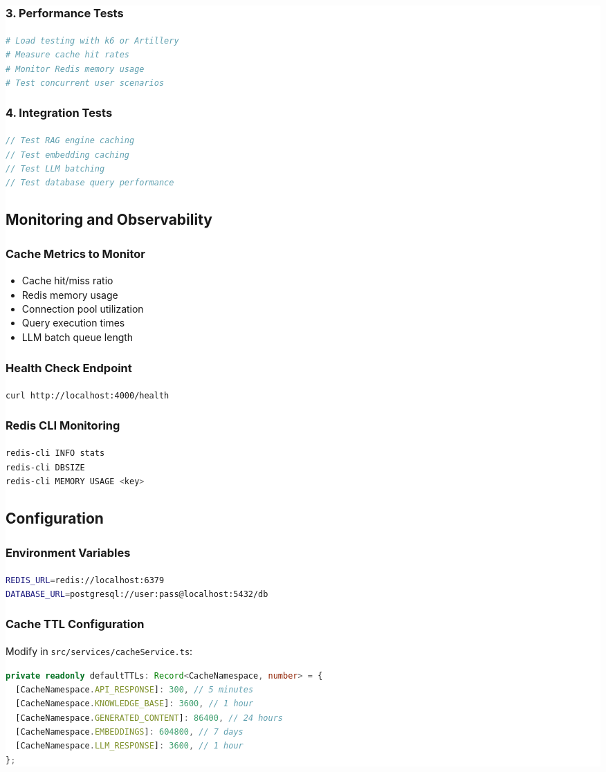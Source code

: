 ### 3. Performance Tests
```bash
# Load testing with k6 or Artillery
# Measure cache hit rates
# Monitor Redis memory usage
# Test concurrent user scenarios
```

### 4. Integration Tests
```typescript
// Test RAG engine caching
// Test embedding caching
// Test LLM batching
// Test database query performance
```

## Monitoring and Observability

### Cache Metrics to Monitor
- Cache hit/miss ratio
- Redis memory usage
- Connection pool utilization
- Query execution times
- LLM batch queue length

### Health Check Endpoint
```bash
curl http://localhost:4000/health
```

### Redis CLI Monitoring
```bash
redis-cli INFO stats
redis-cli DBSIZE
redis-cli MEMORY USAGE <key>
```

## Configuration

### Environment Variables
```bash
REDIS_URL=redis://localhost:6379
DATABASE_URL=postgresql://user:pass@localhost:5432/db
```

### Cache TTL Configuration
Modify in `src/services/cacheService.ts`:
```typescript
private readonly defaultTTLs: Record<CacheNamespace, number> = {
  [CacheNamespace.API_RESPONSE]: 300, // 5 minutes
  [CacheNamespace.KNOWLEDGE_BASE]: 3600, // 1 hour
  [CacheNamespace.GENERATED_CONTENT]: 86400, // 24 hours
  [CacheNamespace.EMBEDDINGS]: 604800, // 7 days
  [CacheNamespace.LLM_RESPONSE]: 3600, // 1 hour
};
```
